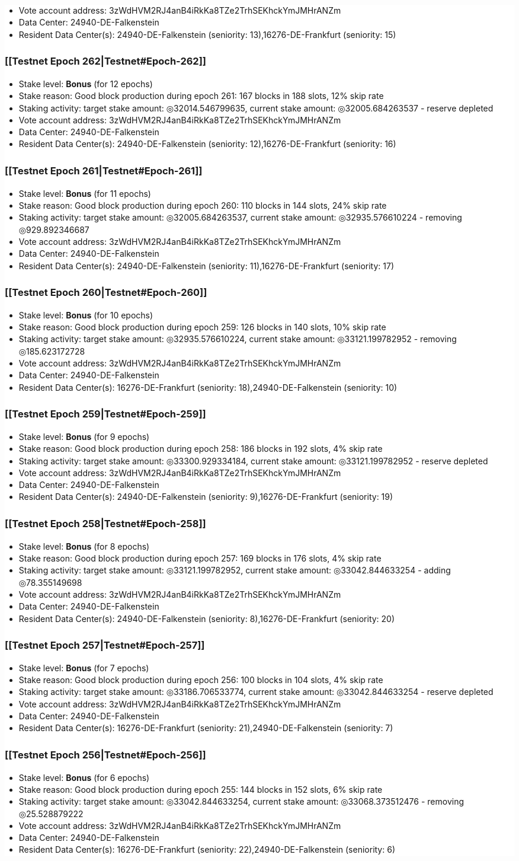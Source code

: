 * Vote account address: 3zWdHVM2RJ4anB4iRkKa8TZe2TrhSEKhckYmJMHrANZm
* Data Center: 24940-DE-Falkenstein
* Resident Data Center(s): 24940-DE-Falkenstein (seniority: 13),16276-DE-Frankfurt (seniority: 15)
### [[Testnet Epoch 262|Testnet#Epoch-262]]
* Stake level: **Bonus** (for 12 epochs)
* Stake reason: Good block production during epoch 261: 167 blocks in 188 slots, 12% skip rate
* Staking activity: target stake amount: ◎32014.546799635, current stake amount: ◎32005.684263537 - reserve depleted
* Vote account address: 3zWdHVM2RJ4anB4iRkKa8TZe2TrhSEKhckYmJMHrANZm
* Data Center: 24940-DE-Falkenstein
* Resident Data Center(s): 24940-DE-Falkenstein (seniority: 12),16276-DE-Frankfurt (seniority: 16)
### [[Testnet Epoch 261|Testnet#Epoch-261]]
* Stake level: **Bonus** (for 11 epochs)
* Stake reason: Good block production during epoch 260: 110 blocks in 144 slots, 24% skip rate
* Staking activity: target stake amount: ◎32005.684263537, current stake amount: ◎32935.576610224 - removing ◎929.892346687
* Vote account address: 3zWdHVM2RJ4anB4iRkKa8TZe2TrhSEKhckYmJMHrANZm
* Data Center: 24940-DE-Falkenstein
* Resident Data Center(s): 24940-DE-Falkenstein (seniority: 11),16276-DE-Frankfurt (seniority: 17)
### [[Testnet Epoch 260|Testnet#Epoch-260]]
* Stake level: **Bonus** (for 10 epochs)
* Stake reason: Good block production during epoch 259: 126 blocks in 140 slots, 10% skip rate
* Staking activity: target stake amount: ◎32935.576610224, current stake amount: ◎33121.199782952 - removing ◎185.623172728
* Vote account address: 3zWdHVM2RJ4anB4iRkKa8TZe2TrhSEKhckYmJMHrANZm
* Data Center: 24940-DE-Falkenstein
* Resident Data Center(s): 16276-DE-Frankfurt (seniority: 18),24940-DE-Falkenstein (seniority: 10)
### [[Testnet Epoch 259|Testnet#Epoch-259]]
* Stake level: **Bonus** (for 9 epochs)
* Stake reason: Good block production during epoch 258: 186 blocks in 192 slots, 4% skip rate
* Staking activity: target stake amount: ◎33300.929334184, current stake amount: ◎33121.199782952 - reserve depleted
* Vote account address: 3zWdHVM2RJ4anB4iRkKa8TZe2TrhSEKhckYmJMHrANZm
* Data Center: 24940-DE-Falkenstein
* Resident Data Center(s): 24940-DE-Falkenstein (seniority: 9),16276-DE-Frankfurt (seniority: 19)
### [[Testnet Epoch 258|Testnet#Epoch-258]]
* Stake level: **Bonus** (for 8 epochs)
* Stake reason: Good block production during epoch 257: 169 blocks in 176 slots, 4% skip rate
* Staking activity: target stake amount: ◎33121.199782952, current stake amount: ◎33042.844633254 - adding ◎78.355149698
* Vote account address: 3zWdHVM2RJ4anB4iRkKa8TZe2TrhSEKhckYmJMHrANZm
* Data Center: 24940-DE-Falkenstein
* Resident Data Center(s): 24940-DE-Falkenstein (seniority: 8),16276-DE-Frankfurt (seniority: 20)
### [[Testnet Epoch 257|Testnet#Epoch-257]]
* Stake level: **Bonus** (for 7 epochs)
* Stake reason: Good block production during epoch 256: 100 blocks in 104 slots, 4% skip rate
* Staking activity: target stake amount: ◎33186.706533774, current stake amount: ◎33042.844633254 - reserve depleted
* Vote account address: 3zWdHVM2RJ4anB4iRkKa8TZe2TrhSEKhckYmJMHrANZm
* Data Center: 24940-DE-Falkenstein
* Resident Data Center(s): 16276-DE-Frankfurt (seniority: 21),24940-DE-Falkenstein (seniority: 7)
### [[Testnet Epoch 256|Testnet#Epoch-256]]
* Stake level: **Bonus** (for 6 epochs)
* Stake reason: Good block production during epoch 255: 144 blocks in 152 slots, 6% skip rate
* Staking activity: target stake amount: ◎33042.844633254, current stake amount: ◎33068.373512476 - removing ◎25.528879222
* Vote account address: 3zWdHVM2RJ4anB4iRkKa8TZe2TrhSEKhckYmJMHrANZm
* Data Center: 24940-DE-Falkenstein
* Resident Data Center(s): 16276-DE-Frankfurt (seniority: 22),24940-DE-Falkenstein (seniority: 6)